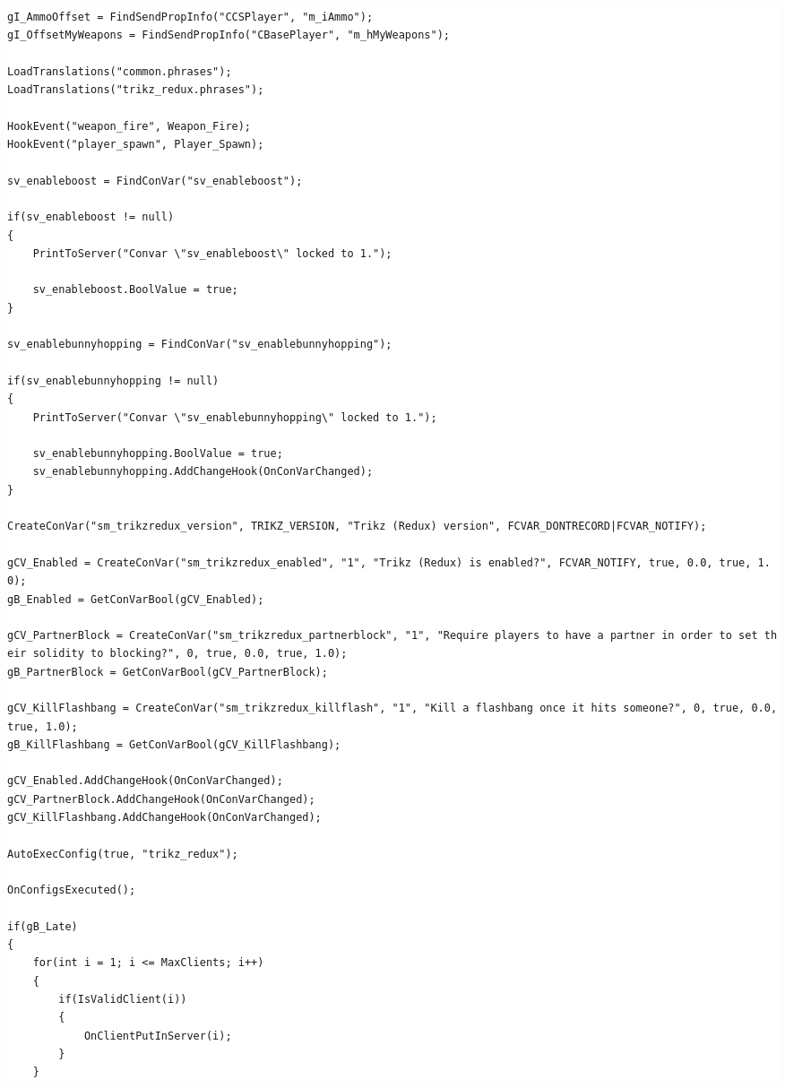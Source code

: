 	gI_AmmoOffset = FindSendPropInfo("CCSPlayer", "m_iAmmo");
	gI_OffsetMyWeapons = FindSendPropInfo("CBasePlayer", "m_hMyWeapons");
	
	LoadTranslations("common.phrases");
	LoadTranslations("trikz_redux.phrases");
	
	HookEvent("weapon_fire", Weapon_Fire);
	HookEvent("player_spawn", Player_Spawn);
	
	sv_enableboost = FindConVar("sv_enableboost");
	
	if(sv_enableboost != null)
	{
		PrintToServer("Convar \"sv_enableboost\" locked to 1.");
		
		sv_enableboost.BoolValue = true;
	}
	
	sv_enablebunnyhopping = FindConVar("sv_enablebunnyhopping");
	
	if(sv_enablebunnyhopping != null)
	{
		PrintToServer("Convar \"sv_enablebunnyhopping\" locked to 1.");
		
		sv_enablebunnyhopping.BoolValue = true;
		sv_enablebunnyhopping.AddChangeHook(OnConVarChanged);
	}
	
	CreateConVar("sm_trikzredux_version", TRIKZ_VERSION, "Trikz (Redux) version", FCVAR_DONTRECORD|FCVAR_NOTIFY);
	
	gCV_Enabled = CreateConVar("sm_trikzredux_enabled", "1", "Trikz (Redux) is enabled?", FCVAR_NOTIFY, true, 0.0, true, 1.0);
	gB_Enabled = GetConVarBool(gCV_Enabled);
	
	gCV_PartnerBlock = CreateConVar("sm_trikzredux_partnerblock", "1", "Require players to have a partner in order to set their solidity to blocking?", 0, true, 0.0, true, 1.0);
	gB_PartnerBlock = GetConVarBool(gCV_PartnerBlock);
	
	gCV_KillFlashbang = CreateConVar("sm_trikzredux_killflash", "1", "Kill a flashbang once it hits someone?", 0, true, 0.0, true, 1.0);
	gB_KillFlashbang = GetConVarBool(gCV_KillFlashbang);
	
	gCV_Enabled.AddChangeHook(OnConVarChanged);
	gCV_PartnerBlock.AddChangeHook(OnConVarChanged);
	gCV_KillFlashbang.AddChangeHook(OnConVarChanged);
	
	AutoExecConfig(true, "trikz_redux");
	
	OnConfigsExecuted();

	if(gB_Late)
	{
		for(int i = 1; i <= MaxClients; i++)
		{
			if(IsValidClient(i))
			{
				OnClientPutInServer(i);
			}
		}
